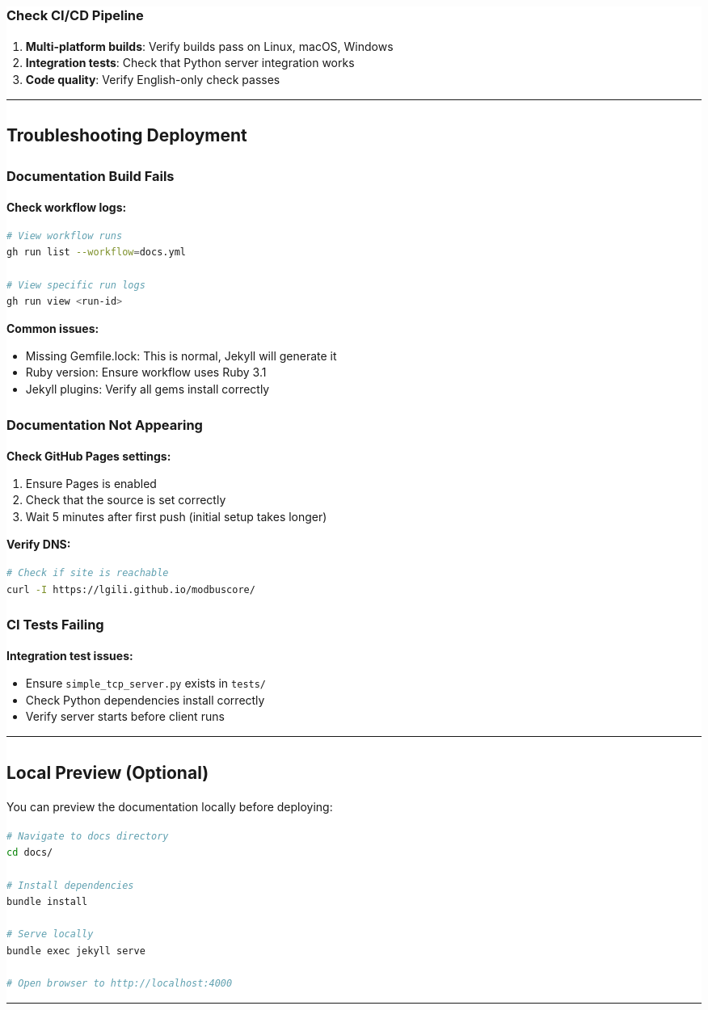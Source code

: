### Check CI/CD Pipeline

1. **Multi-platform builds**: Verify builds pass on Linux, macOS, Windows
2. **Integration tests**: Check that Python server integration works
3. **Code quality**: Verify English-only check passes

---

## Troubleshooting Deployment

### Documentation Build Fails

**Check workflow logs:**
```bash
# View workflow runs
gh run list --workflow=docs.yml

# View specific run logs
gh run view <run-id>
```

**Common issues:**
- Missing Gemfile.lock: This is normal, Jekyll will generate it
- Ruby version: Ensure workflow uses Ruby 3.1
- Jekyll plugins: Verify all gems install correctly

### Documentation Not Appearing

**Check GitHub Pages settings:**
1. Ensure Pages is enabled
2. Check that the source is set correctly
3. Wait 5 minutes after first push (initial setup takes longer)

**Verify DNS:**
```bash
# Check if site is reachable
curl -I https://lgili.github.io/modbuscore/
```

### CI Tests Failing

**Integration test issues:**
- Ensure `simple_tcp_server.py` exists in `tests/`
- Check Python dependencies install correctly
- Verify server starts before client runs

---

## Local Preview (Optional)

You can preview the documentation locally before deploying:

```bash
# Navigate to docs directory
cd docs/

# Install dependencies
bundle install

# Serve locally
bundle exec jekyll serve

# Open browser to http://localhost:4000
```

---